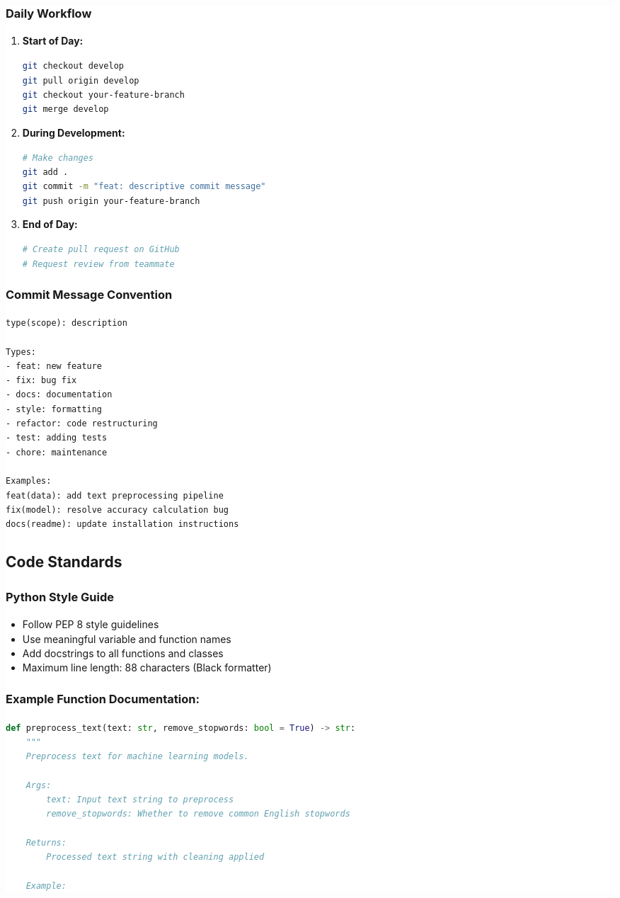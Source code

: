 ### Daily Workflow
1. **Start of Day:**
   ```bash
   git checkout develop
   git pull origin develop
   git checkout your-feature-branch
   git merge develop
   ```

2. **During Development:**
   ```bash
   # Make changes
   git add .
   git commit -m "feat: descriptive commit message"
   git push origin your-feature-branch
   ```

3. **End of Day:**
   ```bash
   # Create pull request on GitHub
   # Request review from teammate
   ```

### Commit Message Convention
```
type(scope): description

Types:
- feat: new feature
- fix: bug fix
- docs: documentation
- style: formatting
- refactor: code restructuring
- test: adding tests
- chore: maintenance

Examples:
feat(data): add text preprocessing pipeline
fix(model): resolve accuracy calculation bug
docs(readme): update installation instructions
```

## Code Standards

### Python Style Guide
- Follow PEP 8 style guidelines
- Use meaningful variable and function names
- Add docstrings to all functions and classes
- Maximum line length: 88 characters (Black formatter)

### Example Function Documentation:
```python
def preprocess_text(text: str, remove_stopwords: bool = True) -> str:
    """
    Preprocess text for machine learning models.
    
    Args:
        text: Input text string to preprocess
        remove_stopwords: Whether to remove common English stopwords
        
    Returns:
        Processed text string with cleaning applied
        
    Example:
```